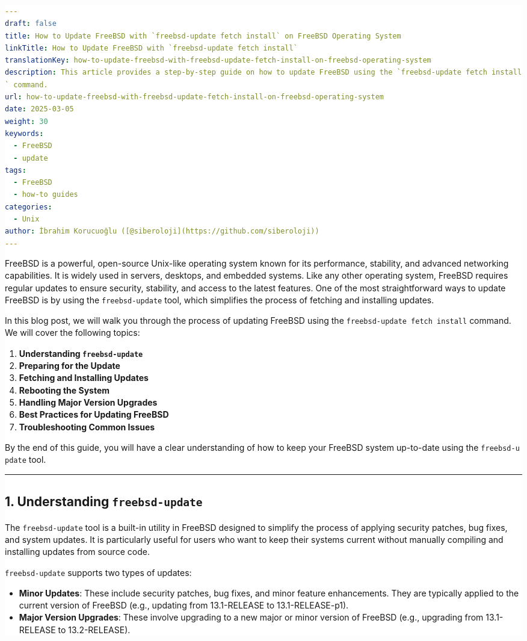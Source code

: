 ```yaml
---
draft: false
title: How to Update FreeBSD with `freebsd-update fetch install` on FreeBSD Operating System
linkTitle: How to Update FreeBSD with `freebsd-update fetch install`
translationKey: how-to-update-freebsd-with-freebsd-update-fetch-install-on-freebsd-operating-system
description: This article provides a step-by-step guide on how to update FreeBSD using the `freebsd-update fetch install` command.
url: how-to-update-freebsd-with-freebsd-update-fetch-install-on-freebsd-operating-system
date: 2025-03-05
weight: 30
keywords:
  - FreeBSD
  - update
tags:
  - FreeBSD
  - how-to guides
categories:
  - Unix
author: İbrahim Korucuoğlu ([@siberoloji](https://github.com/siberoloji))
---
```


FreeBSD is a powerful, open-source Unix-like operating system known for its performance, stability, and advanced networking capabilities. It is widely used in servers, desktops, and embedded systems. Like any other operating system, FreeBSD requires regular updates to ensure security, stability, and access to the latest features. One of the most straightforward ways to update FreeBSD is by using the `freebsd-update` tool, which simplifies the process of fetching and installing updates.

In this blog post, we will walk you through the process of updating FreeBSD using the `freebsd-update fetch install` command. We will cover the following topics:

1. **Understanding `freebsd-update`**
2. **Preparing for the Update**
3. **Fetching and Installing Updates**
4. **Rebooting the System**
5. **Handling Major Version Upgrades**
6. **Best Practices for Updating FreeBSD**
7. **Troubleshooting Common Issues**

By the end of this guide, you will have a clear understanding of how to keep your FreeBSD system up-to-date using the `freebsd-update` tool.

---

## 1. Understanding `freebsd-update`

The `freebsd-update` tool is a built-in utility in FreeBSD designed to simplify the process of applying security patches, bug fixes, and system updates. It is particularly useful for users who want to keep their systems current without manually compiling and installing updates from source code.

`freebsd-update` supports two types of updates:

- **Minor Updates**: These include security patches, bug fixes, and minor feature enhancements. They are typically applied to the current version of FreeBSD (e.g., updating from 13.1-RELEASE to 13.1-RELEASE-p1).
- **Major Version Upgrades**: These involve upgrading to a new major or minor version of FreeBSD (e.g., upgrading from 13.1-RELEASE to 13.2-RELEASE).
